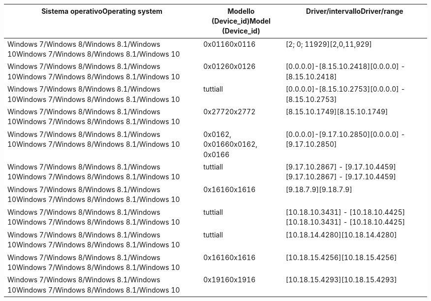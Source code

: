 |<span data-ttu-id="32b8c-107">Sistema operativo</span><span class="sxs-lookup"><span data-stu-id="32b8c-107">Operating system</span></span>           | <span data-ttu-id="32b8c-108">Modello (Device_id)</span><span class="sxs-lookup"><span data-stu-id="32b8c-108">Model (Device_id)</span></span> | <span data-ttu-id="32b8c-109">Driver/intervallo</span><span class="sxs-lookup"><span data-stu-id="32b8c-109">Driver/range</span></span> |
|---------------------------|-------------------|--------------|
|<span data-ttu-id="32b8c-110">Windows 7/Windows 8/Windows 8.1/Windows 10</span><span class="sxs-lookup"><span data-stu-id="32b8c-110">Windows 7/Windows 8/Windows 8.1/Windows 10</span></span> | <span data-ttu-id="32b8c-111">0x0116</span><span class="sxs-lookup"><span data-stu-id="32b8c-111">0x0116</span></span> | <span data-ttu-id="32b8c-112">[2; 0; 11929]</span><span class="sxs-lookup"><span data-stu-id="32b8c-112">[2,0,11,929]</span></span> |
|<span data-ttu-id="32b8c-113">Windows 7/Windows 8/Windows 8.1/Windows 10</span><span class="sxs-lookup"><span data-stu-id="32b8c-113">Windows 7/Windows 8/Windows 8.1/Windows 10</span></span> | <span data-ttu-id="32b8c-114">0x0126</span><span class="sxs-lookup"><span data-stu-id="32b8c-114">0x0126</span></span> | <span data-ttu-id="32b8c-115">[0.0.0.0]-[8.15.10.2418]</span><span class="sxs-lookup"><span data-stu-id="32b8c-115">[0.0.0.0] - [8.15.10.2418]</span></span> |
|<span data-ttu-id="32b8c-116">Windows 7/Windows 8/Windows 8.1/Windows 10</span><span class="sxs-lookup"><span data-stu-id="32b8c-116">Windows 7/Windows 8/Windows 8.1/Windows 10</span></span> | <span data-ttu-id="32b8c-117">tutti</span><span class="sxs-lookup"><span data-stu-id="32b8c-117">all</span></span> | <span data-ttu-id="32b8c-118">[0.0.0.0]-[8.15.10.2753]</span><span class="sxs-lookup"><span data-stu-id="32b8c-118">[0.0.0.0] - [8.15.10.2753]</span></span> |
|<span data-ttu-id="32b8c-119">Windows 7/Windows 8/Windows 8.1/Windows 10</span><span class="sxs-lookup"><span data-stu-id="32b8c-119">Windows 7/Windows 8/Windows 8.1/Windows 10</span></span> | <span data-ttu-id="32b8c-120">0x2772</span><span class="sxs-lookup"><span data-stu-id="32b8c-120">0x2772</span></span> | <span data-ttu-id="32b8c-121">[8.15.10.1749]</span><span class="sxs-lookup"><span data-stu-id="32b8c-121">[8.15.10.1749]</span></span> |
|<span data-ttu-id="32b8c-122">Windows 7/Windows 8/Windows 8.1/Windows 10</span><span class="sxs-lookup"><span data-stu-id="32b8c-122">Windows 7/Windows 8/Windows 8.1/Windows 10</span></span> | <span data-ttu-id="32b8c-123">0x0162, 0x0166</span><span class="sxs-lookup"><span data-stu-id="32b8c-123">0x0162, 0x0166</span></span> | <span data-ttu-id="32b8c-124">[0.0.0.0]-[9.17.10.2850]</span><span class="sxs-lookup"><span data-stu-id="32b8c-124">[0.0.0.0] - [9.17.10.2850]</span></span> |
|<span data-ttu-id="32b8c-125">Windows 7/Windows 8/Windows 8.1/Windows 10</span><span class="sxs-lookup"><span data-stu-id="32b8c-125">Windows 7/Windows 8/Windows 8.1/Windows 10</span></span> | <span data-ttu-id="32b8c-126">tutti</span><span class="sxs-lookup"><span data-stu-id="32b8c-126">all</span></span> | <span data-ttu-id="32b8c-127">[9.17.10.2867] - [9.17.10.4459]</span><span class="sxs-lookup"><span data-stu-id="32b8c-127">[9.17.10.2867] - [9.17.10.4459]</span></span> |
|<span data-ttu-id="32b8c-128">Windows 7/Windows 8/Windows 8.1/Windows 10</span><span class="sxs-lookup"><span data-stu-id="32b8c-128">Windows 7/Windows 8/Windows 8.1/Windows 10</span></span> |<span data-ttu-id="32b8c-129">0x1616</span><span class="sxs-lookup"><span data-stu-id="32b8c-129">0x1616</span></span> | <span data-ttu-id="32b8c-130">[9.18.7.9]</span><span class="sxs-lookup"><span data-stu-id="32b8c-130">[9.18.7.9]</span></span> |
|<span data-ttu-id="32b8c-131">Windows 7/Windows 8/Windows 8.1/Windows 10</span><span class="sxs-lookup"><span data-stu-id="32b8c-131">Windows 7/Windows 8/Windows 8.1/Windows 10</span></span> | <span data-ttu-id="32b8c-132">tutti</span><span class="sxs-lookup"><span data-stu-id="32b8c-132">all</span></span> | <span data-ttu-id="32b8c-133">[10.18.10.3431] - [10.18.10.4425]</span><span class="sxs-lookup"><span data-stu-id="32b8c-133">[10.18.10.3431] - [10.18.10.4425]</span></span> |
|<span data-ttu-id="32b8c-134">Windows 7/Windows 8/Windows 8.1/Windows 10</span><span class="sxs-lookup"><span data-stu-id="32b8c-134">Windows 7/Windows 8/Windows 8.1/Windows 10</span></span> | <span data-ttu-id="32b8c-135">tutti</span><span class="sxs-lookup"><span data-stu-id="32b8c-135">all</span></span> | <span data-ttu-id="32b8c-136">[10.18.14.4280]</span><span class="sxs-lookup"><span data-stu-id="32b8c-136">[10.18.14.4280]</span></span> |
|<span data-ttu-id="32b8c-137">Windows 7/Windows 8/Windows 8.1/Windows 10</span><span class="sxs-lookup"><span data-stu-id="32b8c-137">Windows 7/Windows 8/Windows 8.1/Windows 10</span></span> | <span data-ttu-id="32b8c-138">0x1616</span><span class="sxs-lookup"><span data-stu-id="32b8c-138">0x1616</span></span> |<span data-ttu-id="32b8c-139">[10.18.15.4256]</span><span class="sxs-lookup"><span data-stu-id="32b8c-139">[10.18.15.4256]</span></span> |
|<span data-ttu-id="32b8c-140">Windows 7/Windows 8/Windows 8.1/Windows 10</span><span class="sxs-lookup"><span data-stu-id="32b8c-140">Windows 7/Windows 8/Windows 8.1/Windows 10</span></span> | <span data-ttu-id="32b8c-141">0x1916</span><span class="sxs-lookup"><span data-stu-id="32b8c-141">0x1916</span></span> |<span data-ttu-id="32b8c-142">[10.18.15.4293]</span><span class="sxs-lookup"><span data-stu-id="32b8c-142">[10.18.15.4293]</span></span> |